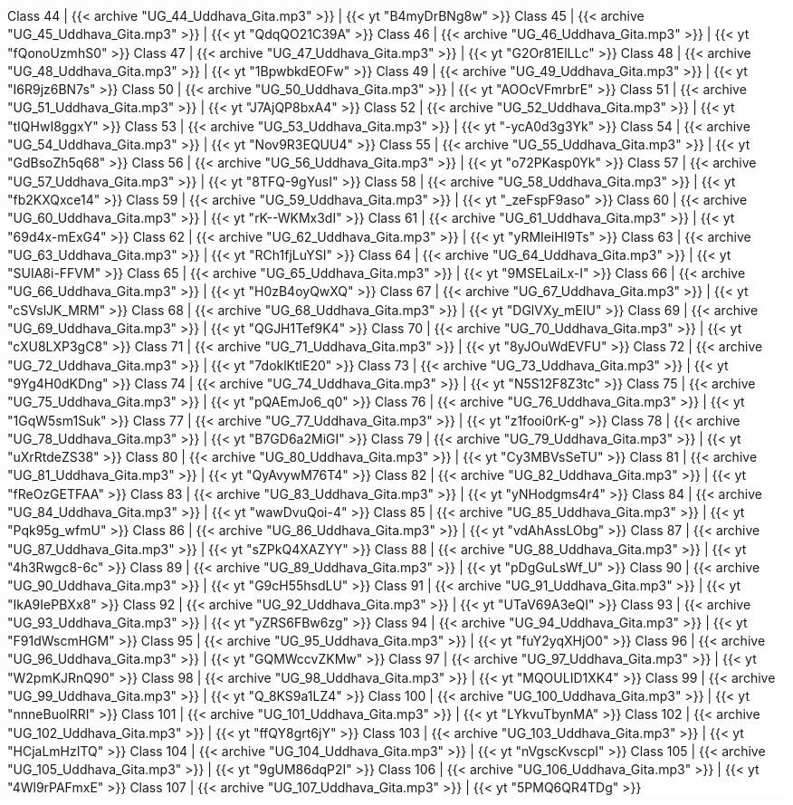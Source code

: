 Class 44 | {{< archive "UG_44_Uddhava_Gita.mp3" >}} | {{< yt "B4myDrBNg8w" >}}
Class 45 | {{< archive "UG_45_Uddhava_Gita.mp3" >}} | {{< yt "QdqQO21C39A" >}}
Class 46 | {{< archive "UG_46_Uddhava_Gita.mp3" >}} | {{< yt "fQonoUzmhS0" >}}
Class 47 | {{< archive "UG_47_Uddhava_Gita.mp3" >}} | {{< yt "G2Or81ElLLc" >}}
Class 48 | {{< archive "UG_48_Uddhava_Gita.mp3" >}} | {{< yt "1BpwbkdEOFw" >}}
Class 49 | {{< archive "UG_49_Uddhava_Gita.mp3" >}} | {{< yt "I6R9jz6BN7s" >}}
Class 50 | {{< archive "UG_50_Uddhava_Gita.mp3" >}} | {{< yt "AOOcVFmrbrE" >}}
Class 51 | {{< archive "UG_51_Uddhava_Gita.mp3" >}} | {{< yt "J7AjQP8bxA4" >}}
Class 52 | {{< archive "UG_52_Uddhava_Gita.mp3" >}} | {{< yt "tIQHwI8ggxY" >}}
Class 53 | {{< archive "UG_53_Uddhava_Gita.mp3" >}} | {{< yt "-ycA0d3g3Yk" >}}
Class 54 | {{< archive "UG_54_Uddhava_Gita.mp3" >}} | {{< yt "Nov9R3EQUU4" >}}
Class 55 | {{< archive "UG_55_Uddhava_Gita.mp3" >}} | {{< yt "GdBsoZh5q68" >}}
Class 56 | {{< archive "UG_56_Uddhava_Gita.mp3" >}} | {{< yt "o72PKasp0Yk" >}}
Class 57 | {{< archive "UG_57_Uddhava_Gita.mp3" >}} | {{< yt "8TFQ-9gYusI" >}}
Class 58 | {{< archive "UG_58_Uddhava_Gita.mp3" >}} | {{< yt "fb2KXQxce14" >}}
Class 59 | {{< archive "UG_59_Uddhava_Gita.mp3" >}} | {{< yt "_zeFspF9aso" >}}
Class 60 | {{< archive "UG_60_Uddhava_Gita.mp3" >}} | {{< yt "rK--WKMx3dI" >}}
Class 61 | {{< archive "UG_61_Uddhava_Gita.mp3" >}} | {{< yt "69d4x-mExG4" >}}
Class 62 | {{< archive "UG_62_Uddhava_Gita.mp3" >}} | {{< yt "yRMIeiHI9Ts" >}}
Class 63 | {{< archive "UG_63_Uddhava_Gita.mp3" >}} | {{< yt "RCh1fjLuYSI" >}}
Class 64 | {{< archive "UG_64_Uddhava_Gita.mp3" >}} | {{< yt "SUIA8i-FFVM" >}}
Class 65 | {{< archive "UG_65_Uddhava_Gita.mp3" >}} | {{< yt "9MSELaiLx-I" >}}
Class 66 | {{< archive "UG_66_Uddhava_Gita.mp3" >}} | {{< yt "H0zB4oyQwXQ" >}}
Class 67 | {{< archive "UG_67_Uddhava_Gita.mp3" >}} | {{< yt "cSVslJK_MRM" >}}
Class 68 | {{< archive "UG_68_Uddhava_Gita.mp3" >}} | {{< yt "DGlVXy_mEIU" >}}
Class 69 | {{< archive "UG_69_Uddhava_Gita.mp3" >}} | {{< yt "QGJH1Tef9K4" >}}
Class 70 | {{< archive "UG_70_Uddhava_Gita.mp3" >}} | {{< yt "cXU8LXP3gC8" >}}
Class 71 | {{< archive "UG_71_Uddhava_Gita.mp3" >}} | {{< yt "8yJOuWdEVFU" >}}
Class 72 | {{< archive "UG_72_Uddhava_Gita.mp3" >}} | {{< yt "7doklKtlE20" >}}
Class 73 | {{< archive "UG_73_Uddhava_Gita.mp3" >}} | {{< yt "9Yg4H0dKDng" >}}
Class 74 | {{< archive "UG_74_Uddhava_Gita.mp3" >}} | {{< yt "N5S12F8Z3tc" >}}
Class 75 | {{< archive "UG_75_Uddhava_Gita.mp3" >}} | {{< yt "pQAEmJo6_q0" >}}
Class 76 | {{< archive "UG_76_Uddhava_Gita.mp3" >}} | {{< yt "1GqW5sm1Suk" >}}
Class 77 | {{< archive "UG_77_Uddhava_Gita.mp3" >}} | {{< yt "z1fooi0rK-g" >}}
Class 78 | {{< archive "UG_78_Uddhava_Gita.mp3" >}} | {{< yt "B7GD6a2MiGI" >}}
Class 79 | {{< archive "UG_79_Uddhava_Gita.mp3" >}} | {{< yt "uXrRtdeZS38" >}}
Class 80 | {{< archive "UG_80_Uddhava_Gita.mp3" >}} | {{< yt "Cy3MBVsSeTU" >}}
Class 81 | {{< archive "UG_81_Uddhava_Gita.mp3" >}} | {{< yt "QyAvywM76T4" >}}
Class 82 | {{< archive "UG_82_Uddhava_Gita.mp3" >}} | {{< yt "fReOzGETFAA" >}}
Class 83 | {{< archive "UG_83_Uddhava_Gita.mp3" >}} | {{< yt "yNHodgms4r4" >}}
Class 84 | {{< archive "UG_84_Uddhava_Gita.mp3" >}} | {{< yt "wawDvuQoi-4" >}}
Class 85 | {{< archive "UG_85_Uddhava_Gita.mp3" >}} | {{< yt "Pqk95g_wfmU" >}}
Class 86 | {{< archive "UG_86_Uddhava_Gita.mp3" >}} | {{< yt "vdAhAssLObg" >}}
Class 87 | {{< archive "UG_87_Uddhava_Gita.mp3" >}} | {{< yt "sZPkQ4XAZYY" >}}
Class 88 | {{< archive "UG_88_Uddhava_Gita.mp3" >}} | {{< yt "4h3Rwgc8-6c" >}}
Class 89 | {{< archive "UG_89_Uddhava_Gita.mp3" >}} | {{< yt "pDgGuLsWf_U" >}}
Class 90 | {{< archive "UG_90_Uddhava_Gita.mp3" >}} | {{< yt "G9cH55hsdLU" >}}
Class 91 | {{< archive "UG_91_Uddhava_Gita.mp3" >}} | {{< yt "IkA9IePBXx8" >}}
Class 92 | {{< archive "UG_92_Uddhava_Gita.mp3" >}} | {{< yt "UTaV69A3eQI" >}}
Class 93 | {{< archive "UG_93_Uddhava_Gita.mp3" >}} | {{< yt "yZRS6FBw6zg" >}}
Class 94 | {{< archive "UG_94_Uddhava_Gita.mp3" >}} | {{< yt "F91dWscmHGM" >}}
Class 95 | {{< archive "UG_95_Uddhava_Gita.mp3" >}} | {{< yt "fuY2yqXHjO0" >}}
Class 96 | {{< archive "UG_96_Uddhava_Gita.mp3" >}} | {{< yt "GQMWccvZKMw" >}}
Class 97 | {{< archive "UG_97_Uddhava_Gita.mp3" >}} | {{< yt "W2pmKJRnQ90" >}}
Class 98 | {{< archive "UG_98_Uddhava_Gita.mp3" >}} | {{< yt "MQOULID1XK4" >}}
Class 99 | {{< archive "UG_99_Uddhava_Gita.mp3" >}} | {{< yt "Q_8KS9a1LZ4" >}}
Class 100 | {{< archive "UG_100_Uddhava_Gita.mp3" >}} | {{< yt "nnneBuolRRI" >}}
Class 101 | {{< archive "UG_101_Uddhava_Gita.mp3" >}} | {{< yt "LYkvuTbynMA" >}}
Class 102 | {{< archive "UG_102_Uddhava_Gita.mp3" >}} | {{< yt "ffQY8grt6jY" >}}
Class 103 | {{< archive "UG_103_Uddhava_Gita.mp3" >}} | {{< yt "HCjaLmHzITQ" >}}
Class 104 | {{< archive "UG_104_Uddhava_Gita.mp3" >}} | {{< yt "nVgscKvscpI" >}}
Class 105 | {{< archive "UG_105_Uddhava_Gita.mp3" >}} | {{< yt "9gUM86dqP2I" >}}
Class 106 | {{< archive "UG_106_Uddhava_Gita.mp3" >}} | {{< yt "4Wl9rPAFmxE" >}}
Class 107 | {{< archive "UG_107_Uddhava_Gita.mp3" >}} | {{< yt "5PMQ6QR4TDg" >}}